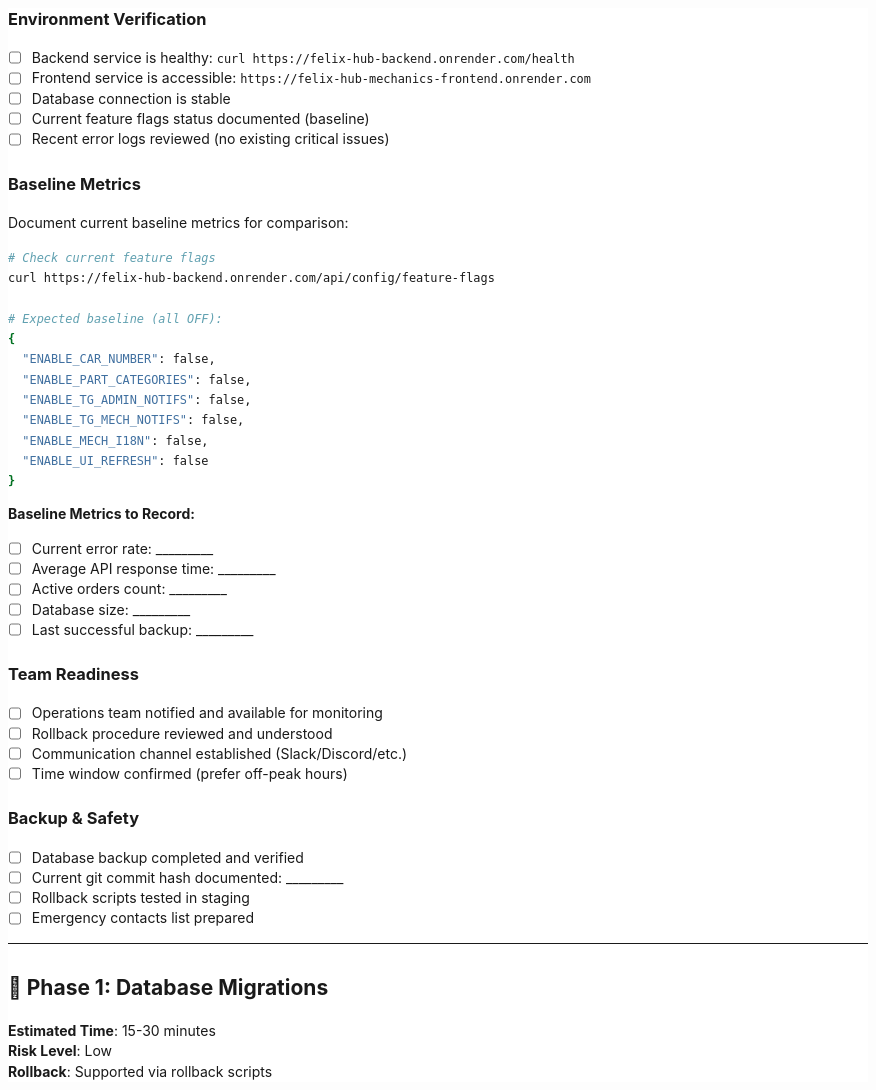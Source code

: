 ### Environment Verification

- [ ] Backend service is healthy: `curl https://felix-hub-backend.onrender.com/health`
- [ ] Frontend service is accessible: `https://felix-hub-mechanics-frontend.onrender.com`
- [ ] Database connection is stable
- [ ] Current feature flags status documented (baseline)
- [ ] Recent error logs reviewed (no existing critical issues)

### Baseline Metrics

Document current baseline metrics for comparison:

```bash
# Check current feature flags
curl https://felix-hub-backend.onrender.com/api/config/feature-flags

# Expected baseline (all OFF):
{
  "ENABLE_CAR_NUMBER": false,
  "ENABLE_PART_CATEGORIES": false,
  "ENABLE_TG_ADMIN_NOTIFS": false,
  "ENABLE_TG_MECH_NOTIFS": false,
  "ENABLE_MECH_I18N": false,
  "ENABLE_UI_REFRESH": false
}
```

**Baseline Metrics to Record:**
- [ ] Current error rate: _________
- [ ] Average API response time: _________
- [ ] Active orders count: _________
- [ ] Database size: _________
- [ ] Last successful backup: _________

### Team Readiness

- [ ] Operations team notified and available for monitoring
- [ ] Rollback procedure reviewed and understood
- [ ] Communication channel established (Slack/Discord/etc.)
- [ ] Time window confirmed (prefer off-peak hours)

### Backup & Safety

- [ ] Database backup completed and verified
- [ ] Current git commit hash documented: _________
- [ ] Rollback scripts tested in staging
- [ ] Emergency contacts list prepared

---

## 🚀 Phase 1: Database Migrations

**Estimated Time**: 15-30 minutes  
**Risk Level**: Low  
**Rollback**: Supported via rollback scripts
